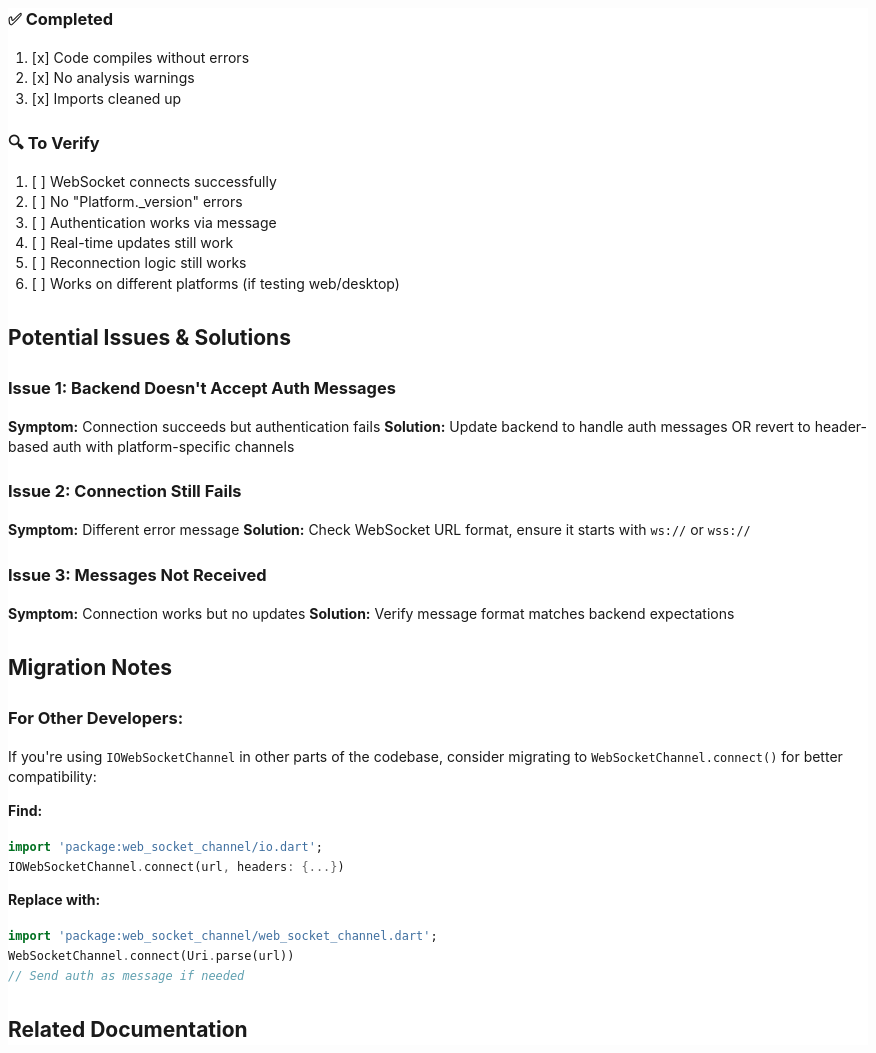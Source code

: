 ### ✅ Completed
1. [x] Code compiles without errors
2. [x] No analysis warnings
3. [x] Imports cleaned up

### 🔍 To Verify
1. [ ] WebSocket connects successfully
2. [ ] No "Platform._version" errors
3. [ ] Authentication works via message
4. [ ] Real-time updates still work
5. [ ] Reconnection logic still works
6. [ ] Works on different platforms (if testing web/desktop)

## Potential Issues & Solutions

### Issue 1: Backend Doesn't Accept Auth Messages
**Symptom:** Connection succeeds but authentication fails
**Solution:** Update backend to handle auth messages OR revert to header-based auth with platform-specific channels

### Issue 2: Connection Still Fails
**Symptom:** Different error message
**Solution:** Check WebSocket URL format, ensure it starts with `ws://` or `wss://`

### Issue 3: Messages Not Received
**Symptom:** Connection works but no updates
**Solution:** Verify message format matches backend expectations

## Migration Notes

### For Other Developers:

If you're using `IOWebSocketChannel` in other parts of the codebase, consider migrating to `WebSocketChannel.connect()` for better compatibility:

**Find:**
```dart
import 'package:web_socket_channel/io.dart';
IOWebSocketChannel.connect(url, headers: {...})
```

**Replace with:**
```dart
import 'package:web_socket_channel/web_socket_channel.dart';
WebSocketChannel.connect(Uri.parse(url))
// Send auth as message if needed
```

## Related Documentation
